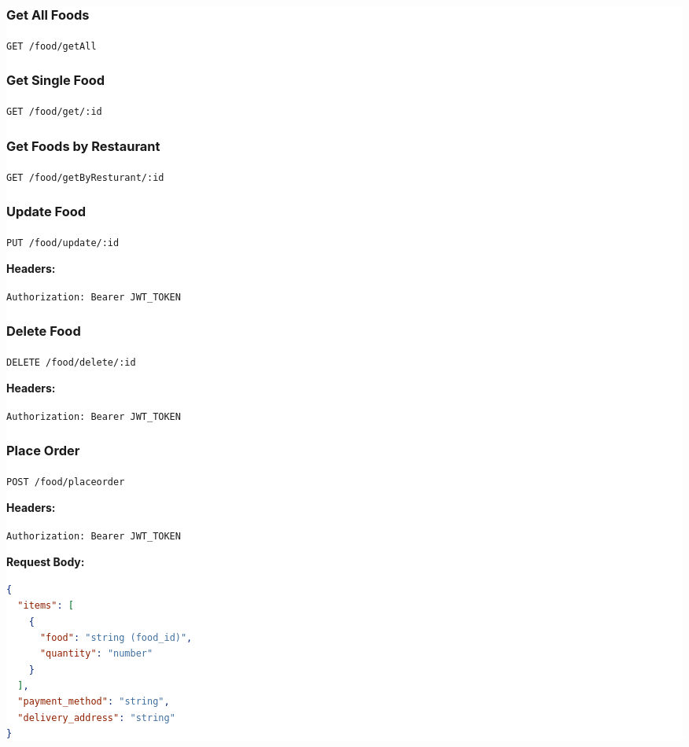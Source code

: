 ### Get All Foods
```http
GET /food/getAll
```

### Get Single Food
```http
GET /food/get/:id
```

### Get Foods by Restaurant
```http
GET /food/getByResturant/:id
```

### Update Food
```http
PUT /food/update/:id
```
**Headers:**
```
Authorization: Bearer JWT_TOKEN
```

### Delete Food
```http
DELETE /food/delete/:id
```
**Headers:**
```
Authorization: Bearer JWT_TOKEN
```

### Place Order
```http
POST /food/placeorder
```
**Headers:**
```
Authorization: Bearer JWT_TOKEN
```
**Request Body:**
```json
{
  "items": [
    {
      "food": "string (food_id)",
      "quantity": "number"
    }
  ],
  "payment_method": "string",
  "delivery_address": "string"
}
```
